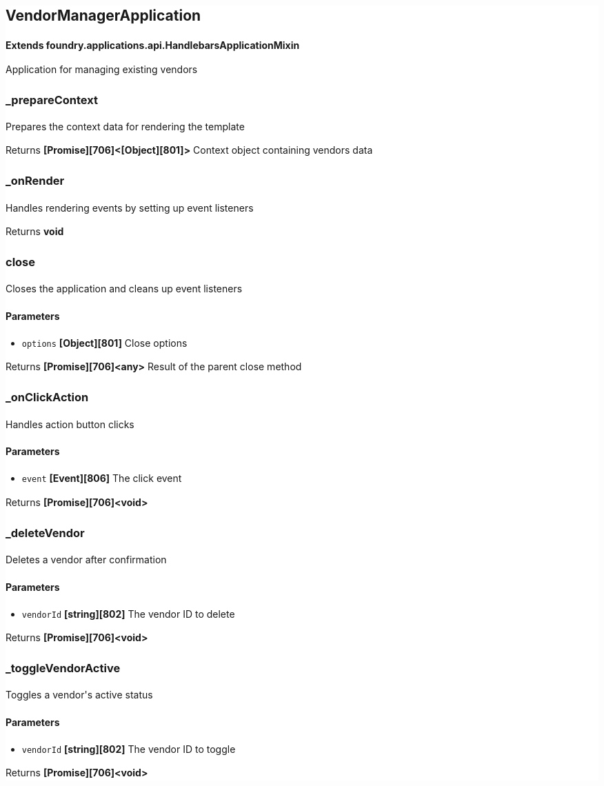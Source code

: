 ## VendorManagerApplication

**Extends foundry.applications.api.HandlebarsApplicationMixin**

Application for managing existing vendors

### \_prepareContext

Prepares the context data for rendering the template

Returns **[Promise][706]<[Object][801]>** Context object containing vendors data

### \_onRender

Handles rendering events by setting up event listeners

Returns **void**&#x20;

### close

Closes the application and cleans up event listeners

#### Parameters

*   `options` **[Object][801]** Close options

Returns **[Promise][706]\<any>** Result of the parent close method

### \_onClickAction

Handles action button clicks

#### Parameters

*   `event` **[Event][806]** The click event

Returns **[Promise][706]\<void>**&#x20;

### \_deleteVendor

Deletes a vendor after confirmation

#### Parameters

*   `vendorId` **[string][802]** The vendor ID to delete

Returns **[Promise][706]\<void>**&#x20;

### \_toggleVendorActive

Toggles a vendor's active status

#### Parameters

*   `vendorId` **[string][802]** The vendor ID to toggle

Returns **[Promise][706]\<void>**&#x20;


[1]: #default_currency_denominations
[2]: #default_currency_denominations-1
[3]: #properties
[4]: #default_currency_denominations-2
[5]: #makechange
[6]: #makechange-1
[7]: #parameters
[8]: #createcompletegurpscoinitem
[9]: #parameters-1
[10]: #carried_path
[11]: #readggalist
[12]: #parameters-2
[13]: #upsertcoingga
[14]: #parameters-3
[15]: #charactercurrencyservice
[16]: #parameters-4
[17]: #getcharactersheetcurrency
[18]: #parameters-5
[19]: #getcharactersheetcoinbreakdown
[20]: #parameters-6
[21]: #setcharactersheetcurrency
[22]: #parameters-7
[23]: #addmoneytocharactercoins
[24]: #parameters-8
[25]: #initializemissingactorcoins
[26]: #refreshwalletapplications
[27]: #vendorwalletsystem
[28]: #vendordatamanager
[29]: #transactionmanager
[30]: #id
[31]: #socket
[32]: #currencymanager
[33]: #vendordatamanager-1
[34]: #transactionmanager-1
[35]: #getusemodulecurrencysystem
[36]: #initialize
[37]: #exposepublicapi
[38]: #registersocketlisteners
[39]: #formatcurrency
[40]: #parameters-9
[41]: #handlesocketevent
[42]: #parameters-10
[43]: #openallavailablevendors
[44]: #initializemissingactorcoins-1
[45]: #refreshcurrencysettings
[46]: #vendorwalletsystem-1
[47]: #vendordatamanager-2
[48]: #transactionmanager-2
[49]: #id-1
[50]: #socket-1
[51]: #currencymanager-1
[52]: #vendordatamanager-3
[53]: #transactionmanager-3
[54]: #getusemodulecurrencysystem-1
[55]: #initialize-1
[56]: #exposepublicapi-1
[57]: #registersocketlisteners-1
[58]: #formatcurrency-1
[59]: #parameters-11
[60]: #handlesocketevent-1
[61]: #parameters-12
[62]: #openallavailablevendors-1
[63]: #initializemissingactorcoins-2
[64]: #refreshcurrencysettings-1
[65]: #vendorwalletsystem-2
[66]: #vendordatamanager-4
[67]: #transactionmanager-4
[68]: #id-2
[69]: #socket-2
[70]: #currencymanager-2
[71]: #vendordatamanager-5
[72]: #transactionmanager-5
[73]: #getusemodulecurrencysystem-2
[74]: #initialize-2
[75]: #exposepublicapi-2
[76]: #registersocketlisteners-2
[77]: #formatcurrency-2
[78]: #parameters-13
[79]: #handlesocketevent-2
[80]: #parameters-14
[81]: #openallavailablevendors-2
[82]: #initializemissingactorcoins-3
[83]: #refreshcurrencysettings-2
[84]: #vendorwalletsystem-3
[85]: #vendordatamanager-6
[86]: #transactionmanager-6
[87]: #id-3
[88]: #socket-3
[89]: #currencymanager-3
[90]: #vendordatamanager-7
[91]: #transactionmanager-7
[92]: #getusemodulecurrencysystem-3
[93]: #initialize-3
[94]: #exposepublicapi-3
[95]: #registersocketlisteners-3
[96]: #formatcurrency-3
[97]: #parameters-15
[98]: #handlesocketevent-3
[99]: #parameters-16
[100]: #openallavailablevendors-3
[101]: #initializemissingactorcoins-4
[102]: #refreshcurrencysettings-3
[103]: #vendorwalletsystem-4
[104]: #vendordatamanager-8
[105]: #transactionmanager-8
[106]: #id-4
[107]: #socket-4
[108]: #currencymanager-4
[109]: #vendordatamanager-9
[110]: #transactionmanager-9
[111]: #getusemodulecurrencysystem-4
[112]: #initialize-4
[113]: #exposepublicapi-4
[114]: #registersocketlisteners-4
[115]: #formatcurrency-4
[116]: #parameters-17
[117]: #handlesocketevent-4
[118]: #parameters-18
[119]: #openallavailablevendors-4
[120]: #initializemissingactorcoins-5
[121]: #refreshcurrencysettings-4
[122]: #vendorwalletsystem-5
[123]: #vendordatamanager-10
[124]: #transactionmanager-10
[125]: #id-5
[126]: #socket-5
[127]: #currencymanager-5
[128]: #vendordatamanager-11
[129]: #transactionmanager-11
[130]: #getusemodulecurrencysystem-5
[131]: #initialize-5
[132]: #exposepublicapi-5
[133]: #registersocketlisteners-5
[134]: #formatcurrency-5
[135]: #parameters-19
[136]: #handlesocketevent-5
[137]: #parameters-20
[138]: #openallavailablevendors-5
[139]: #initializemissingactorcoins-6
[140]: #refreshcurrencysettings-5
[141]: #vendorwalletsystem-6
[142]: #vendordatamanager-12
[143]: #transactionmanager-12
[144]: #id-6
[145]: #socket-6
[146]: #currencymanager-6
[147]: #vendordatamanager-13
[148]: #transactionmanager-13
[149]: #getusemodulecurrencysystem-6
[150]: #initialize-6
[151]: #exposepublicapi-6
[152]: #registersocketlisteners-6
[153]: #formatcurrency-6
[154]: #parameters-21
[155]: #handlesocketevent-6
[156]: #parameters-22
[157]: #openallavailablevendors-6
[158]: #initializemissingactorcoins-7
[159]: #refreshcurrencysettings-6
[160]: #vendorwalletsystem-7
[161]: #vendordatamanager-14
[162]: #transactionmanager-14
[163]: #id-7
[164]: #socket-7
[165]: #currencymanager-7
[166]: #vendordatamanager-15
[167]: #transactionmanager-15
[168]: #getusemodulecurrencysystem-7
[169]: #initialize-7
[170]: #exposepublicapi-7
[171]: #registersocketlisteners-7
[172]: #formatcurrency-7
[173]: #parameters-23
[174]: #handlesocketevent-7
[175]: #parameters-24
[176]: #openallavailablevendors-7
[177]: #initializemissingactorcoins-8
[178]: #refreshcurrencysettings-7
[179]: #vendorwalletsystem-8
[180]: #vendordatamanager-16
[181]: #transactionmanager-16
[182]: #id-8
[183]: #socket-8
[184]: #currencymanager-8
[185]: #vendordatamanager-17
[186]: #transactionmanager-17
[187]: #getusemodulecurrencysystem-8
[188]: #initialize-8
[189]: #exposepublicapi-8
[190]: #registersocketlisteners-8
[191]: #formatcurrency-8
[192]: #parameters-25
[193]: #handlesocketevent-8
[194]: #parameters-26
[195]: #openallavailablevendors-8
[196]: #initializemissingactorcoins-9
[197]: #refreshcurrencysettings-8
[198]: #vendorwalletsystem-9
[199]: #vendordatamanager-18
[200]: #transactionmanager-18
[201]: #id-9
[202]: #socket-9
[203]: #currencymanager-9
[204]: #vendordatamanager-19
[205]: #transactionmanager-19
[206]: #getusemodulecurrencysystem-9
[207]: #initialize-9
[208]: #exposepublicapi-9
[209]: #registersocketlisteners-9
[210]: #formatcurrency-9
[211]: #parameters-27
[212]: #handlesocketevent-9
[213]: #parameters-28
[214]: #openallavailablevendors-9
[215]: #initializemissingactorcoins-10
[216]: #refreshcurrencysettings-9
[217]: #vendorwalletsystem-10
[218]: #vendordatamanager-20
[219]: #transactionmanager-20
[220]: #id-10
[221]: #socket-10
[222]: #currencymanager-10
[223]: #vendordatamanager-21
[224]: #transactionmanager-21
[225]: #getusemodulecurrencysystem-10
[226]: #initialize-10
[227]: #exposepublicapi-10
[228]: #registersocketlisteners-10
[229]: #formatcurrency-10
[230]: #parameters-29
[231]: #handlesocketevent-10
[232]: #parameters-30
[233]: #openallavailablevendors-10
[234]: #initializemissingactorcoins-11
[235]: #refreshcurrencysettings-10
[236]: #vendorwalletsystem-11
[237]: #vendordatamanager-22
[238]: #transactionmanager-22
[239]: #id-11
[240]: #socket-11
[241]: #currencymanager-11
[242]: #vendordatamanager-23
[243]: #transactionmanager-23
[244]: #getusemodulecurrencysystem-11
[245]: #initialize-11
[246]: #exposepublicapi-11
[247]: #registersocketlisteners-11
[248]: #formatcurrency-11
[249]: #parameters-31
[250]: #handlesocketevent-11
[251]: #parameters-32
[252]: #openallavailablevendors-11
[253]: #initializemissingactorcoins-12
[254]: #refreshcurrencysettings-11
[255]: #vendorwalletsystem-12
[256]: #vendordatamanager-24
[257]: #transactionmanager-24
[258]: #id-12
[259]: #socket-12
[260]: #currencymanager-12
[261]: #vendordatamanager-25
[262]: #transactionmanager-25
[263]: #getusemodulecurrencysystem-12
[264]: #initialize-12
[265]: #exposepublicapi-12
[266]: #registersocketlisteners-12
[267]: #formatcurrency-12
[268]: #parameters-33
[269]: #handlesocketevent-12
[270]: #parameters-34
[271]: #openallavailablevendors-12
[272]: #initializemissingactorcoins-13
[273]: #refreshcurrencysettings-12
[274]: #vendorwalletsystem-13
[275]: #vendordatamanager-26
[276]: #transactionmanager-26
[277]: #id-13
[278]: #socket-13
[279]: #currencymanager-13